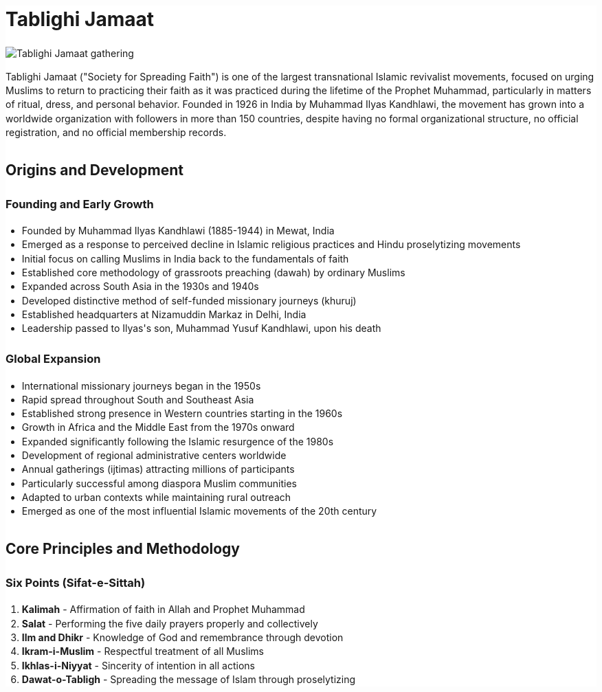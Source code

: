# Tablighi Jamaat

![Tablighi Jamaat gathering](tablighi_jamaat_gathering.jpg)

Tablighi Jamaat ("Society for Spreading Faith") is one of the largest transnational Islamic revivalist movements, focused on urging Muslims to return to practicing their faith as it was practiced during the lifetime of the Prophet Muhammad, particularly in matters of ritual, dress, and personal behavior. Founded in 1926 in India by Muhammad Ilyas Kandhlawi, the movement has grown into a worldwide organization with followers in more than 150 countries, despite having no formal organizational structure, no official registration, and no official membership records.

## Origins and Development

### Founding and Early Growth

- Founded by Muhammad Ilyas Kandhlawi (1885-1944) in Mewat, India
- Emerged as a response to perceived decline in Islamic religious practices and Hindu proselytizing movements
- Initial focus on calling Muslims in India back to the fundamentals of faith
- Established core methodology of grassroots preaching (dawah) by ordinary Muslims
- Expanded across South Asia in the 1930s and 1940s
- Developed distinctive method of self-funded missionary journeys (khuruj)
- Established headquarters at Nizamuddin Markaz in Delhi, India
- Leadership passed to Ilyas's son, Muhammad Yusuf Kandhlawi, upon his death

### Global Expansion

- International missionary journeys began in the 1950s
- Rapid spread throughout South and Southeast Asia
- Established strong presence in Western countries starting in the 1960s
- Growth in Africa and the Middle East from the 1970s onward
- Expanded significantly following the Islamic resurgence of the 1980s
- Development of regional administrative centers worldwide
- Annual gatherings (ijtimas) attracting millions of participants
- Particularly successful among diaspora Muslim communities
- Adapted to urban contexts while maintaining rural outreach
- Emerged as one of the most influential Islamic movements of the 20th century

## Core Principles and Methodology

### Six Points (Sifat-e-Sittah)

1. **Kalimah** - Affirmation of faith in Allah and Prophet Muhammad
2. **Salat** - Performing the five daily prayers properly and collectively
3. **Ilm and Dhikr** - Knowledge of God and remembrance through devotion
4. **Ikram-i-Muslim** - Respectful treatment of all Muslims
5. **Ikhlas-i-Niyyat** - Sincerity of intention in all actions
6. **Dawat-o-Tabligh** - Spreading the message of Islam through proselytizing

